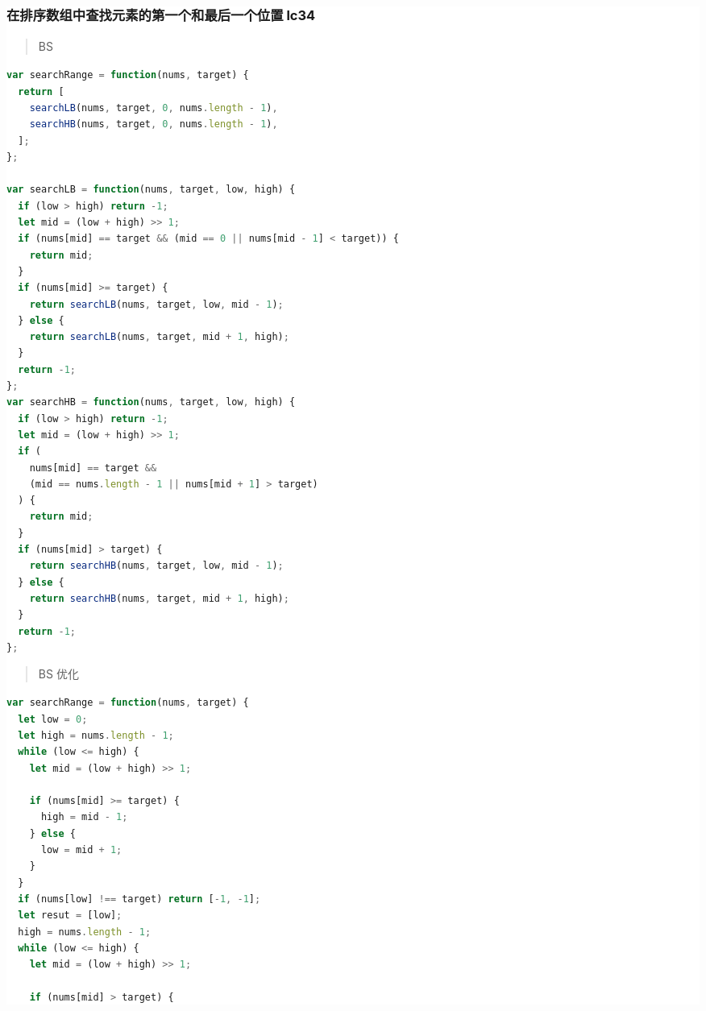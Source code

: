 ### 在排序数组中查找元素的第一个和最后一个位置 lc34

> BS

```js
var searchRange = function(nums, target) {
  return [
    searchLB(nums, target, 0, nums.length - 1),
    searchHB(nums, target, 0, nums.length - 1),
  ];
};

var searchLB = function(nums, target, low, high) {
  if (low > high) return -1;
  let mid = (low + high) >> 1;
  if (nums[mid] == target && (mid == 0 || nums[mid - 1] < target)) {
    return mid;
  }
  if (nums[mid] >= target) {
    return searchLB(nums, target, low, mid - 1);
  } else {
    return searchLB(nums, target, mid + 1, high);
  }
  return -1;
};
var searchHB = function(nums, target, low, high) {
  if (low > high) return -1;
  let mid = (low + high) >> 1;
  if (
    nums[mid] == target &&
    (mid == nums.length - 1 || nums[mid + 1] > target)
  ) {
    return mid;
  }
  if (nums[mid] > target) {
    return searchHB(nums, target, low, mid - 1);
  } else {
    return searchHB(nums, target, mid + 1, high);
  }
  return -1;
};
```

> BS 优化

```js
var searchRange = function(nums, target) {
  let low = 0;
  let high = nums.length - 1;
  while (low <= high) {
    let mid = (low + high) >> 1;

    if (nums[mid] >= target) {
      high = mid - 1;
    } else {
      low = mid + 1;
    }
  }
  if (nums[low] !== target) return [-1, -1];
  let resut = [low];
  high = nums.length - 1;
  while (low <= high) {
    let mid = (low + high) >> 1;

    if (nums[mid] > target) {
```